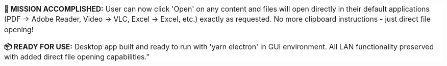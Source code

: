 **🎯 MISSION ACCOMPLISHED:** User can now click 'Open' on any content and files will open directly in their default applications (PDF → Adobe Reader, Video → VLC, Excel → Excel, etc.) exactly as requested. No more clipboard instructions - just direct file opening!

**📦 READY FOR USE:** Desktop app built and ready to run with 'yarn electron' in GUI environment. All LAN functionality preserved with added direct file opening capabilities."